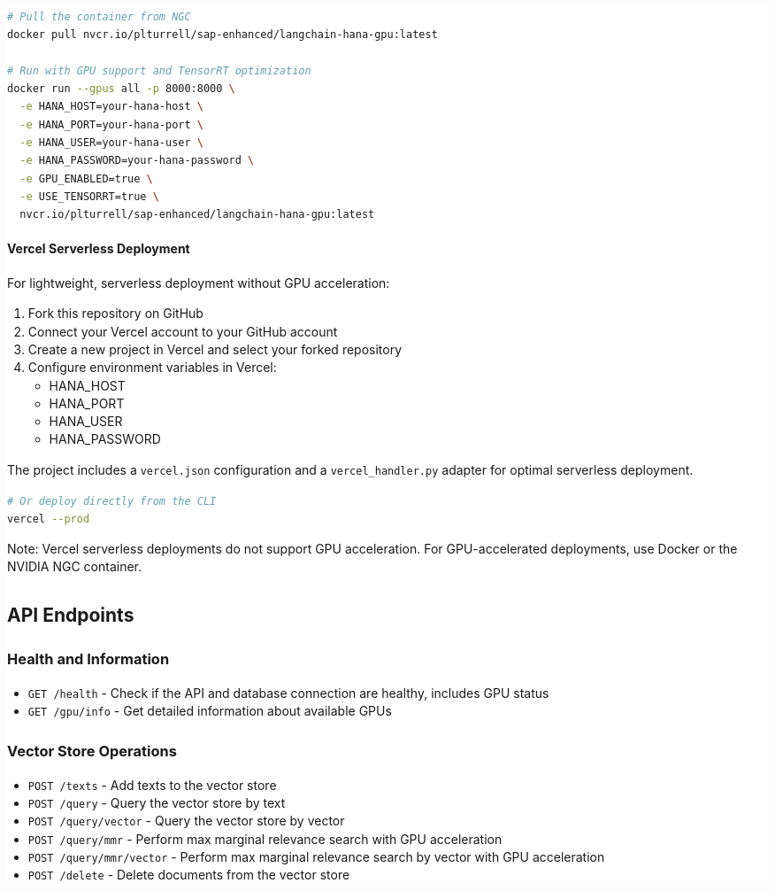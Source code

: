 ```bash
# Pull the container from NGC
docker pull nvcr.io/plturrell/sap-enhanced/langchain-hana-gpu:latest

# Run with GPU support and TensorRT optimization
docker run --gpus all -p 8000:8000 \
  -e HANA_HOST=your-hana-host \
  -e HANA_PORT=your-hana-port \
  -e HANA_USER=your-hana-user \
  -e HANA_PASSWORD=your-hana-password \
  -e GPU_ENABLED=true \
  -e USE_TENSORRT=true \
  nvcr.io/plturrell/sap-enhanced/langchain-hana-gpu:latest
```

#### Vercel Serverless Deployment

For lightweight, serverless deployment without GPU acceleration:

1. Fork this repository on GitHub
2. Connect your Vercel account to your GitHub account
3. Create a new project in Vercel and select your forked repository
4. Configure environment variables in Vercel:
   - HANA_HOST
   - HANA_PORT
   - HANA_USER
   - HANA_PASSWORD

The project includes a `vercel.json` configuration and a `vercel_handler.py` adapter for optimal serverless deployment.

```bash
# Or deploy directly from the CLI
vercel --prod
```

Note: Vercel serverless deployments do not support GPU acceleration. For GPU-accelerated deployments, use Docker or the NVIDIA NGC container.

## API Endpoints

### Health and Information

- `GET /health` - Check if the API and database connection are healthy, includes GPU status
- `GET /gpu/info` - Get detailed information about available GPUs

### Vector Store Operations

- `POST /texts` - Add texts to the vector store
- `POST /query` - Query the vector store by text
- `POST /query/vector` - Query the vector store by vector
- `POST /query/mmr` - Perform max marginal relevance search with GPU acceleration
- `POST /query/mmr/vector` - Perform max marginal relevance search by vector with GPU acceleration
- `POST /delete` - Delete documents from the vector store
